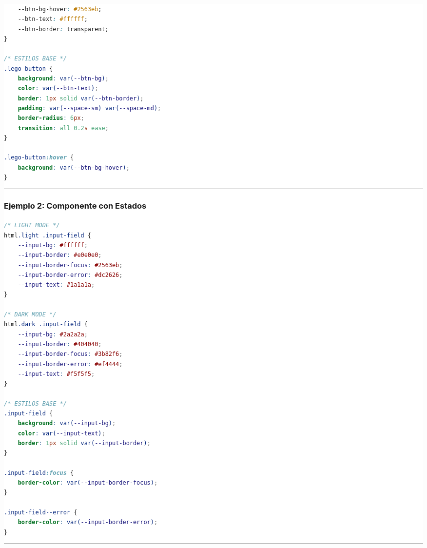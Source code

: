 ```css
    --btn-bg-hover: #2563eb;
    --btn-text: #ffffff;
    --btn-border: transparent;
}

/* ESTILOS BASE */
.lego-button {
    background: var(--btn-bg);
    color: var(--btn-text);
    border: 1px solid var(--btn-border);
    padding: var(--space-sm) var(--space-md);
    border-radius: 6px;
    transition: all 0.2s ease;
}

.lego-button:hover {
    background: var(--btn-bg-hover);
}
```

---

### Ejemplo 2: Componente con Estados

```css
/* LIGHT MODE */
html.light .input-field {
    --input-bg: #ffffff;
    --input-border: #e0e0e0;
    --input-border-focus: #2563eb;
    --input-border-error: #dc2626;
    --input-text: #1a1a1a;
}

/* DARK MODE */
html.dark .input-field {
    --input-bg: #2a2a2a;
    --input-border: #404040;
    --input-border-focus: #3b82f6;
    --input-border-error: #ef4444;
    --input-text: #f5f5f5;
}

/* ESTILOS BASE */
.input-field {
    background: var(--input-bg);
    color: var(--input-text);
    border: 1px solid var(--input-border);
}

.input-field:focus {
    border-color: var(--input-border-focus);
}

.input-field--error {
    border-color: var(--input-border-error);
}
```

---